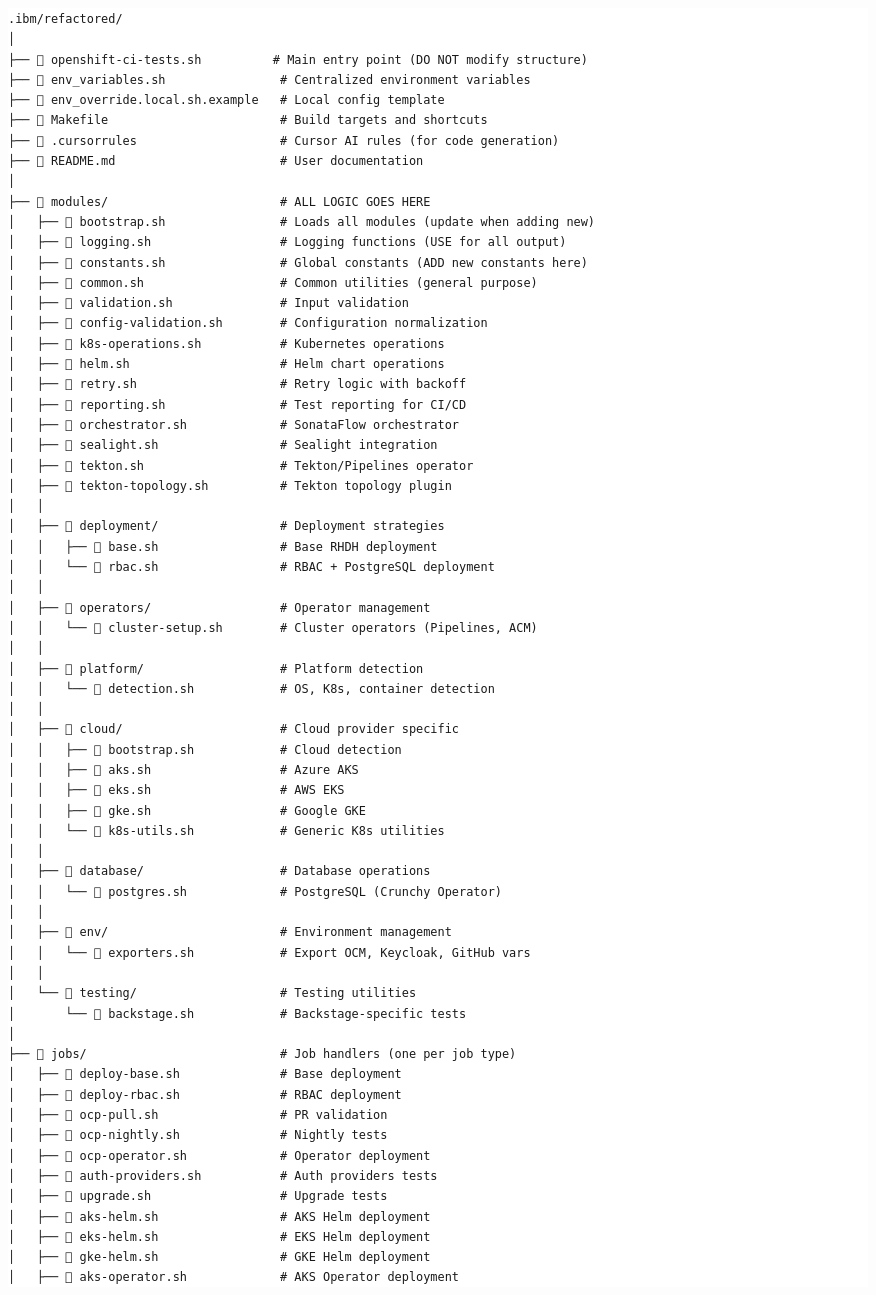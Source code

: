 ```
.ibm/refactored/
│
├── 📄 openshift-ci-tests.sh          # Main entry point (DO NOT modify structure)
├── 📄 env_variables.sh                # Centralized environment variables
├── 📄 env_override.local.sh.example   # Local config template
├── 📄 Makefile                        # Build targets and shortcuts
├── 📄 .cursorrules                    # Cursor AI rules (for code generation)
├── 📄 README.md                       # User documentation
│
├── 📁 modules/                        # ALL LOGIC GOES HERE
│   ├── 📄 bootstrap.sh                # Loads all modules (update when adding new)
│   ├── 📄 logging.sh                  # Logging functions (USE for all output)
│   ├── 📄 constants.sh                # Global constants (ADD new constants here)
│   ├── 📄 common.sh                   # Common utilities (general purpose)
│   ├── 📄 validation.sh               # Input validation
│   ├── 📄 config-validation.sh        # Configuration normalization
│   ├── 📄 k8s-operations.sh           # Kubernetes operations
│   ├── 📄 helm.sh                     # Helm chart operations
│   ├── 📄 retry.sh                    # Retry logic with backoff
│   ├── 📄 reporting.sh                # Test reporting for CI/CD
│   ├── 📄 orchestrator.sh             # SonataFlow orchestrator
│   ├── 📄 sealight.sh                 # Sealight integration
│   ├── 📄 tekton.sh                   # Tekton/Pipelines operator
│   ├── 📄 tekton-topology.sh          # Tekton topology plugin
│   │
│   ├── 📁 deployment/                 # Deployment strategies
│   │   ├── 📄 base.sh                 # Base RHDH deployment
│   │   └── 📄 rbac.sh                 # RBAC + PostgreSQL deployment
│   │
│   ├── 📁 operators/                  # Operator management
│   │   └── 📄 cluster-setup.sh        # Cluster operators (Pipelines, ACM)
│   │
│   ├── 📁 platform/                   # Platform detection
│   │   └── 📄 detection.sh            # OS, K8s, container detection
│   │
│   ├── 📁 cloud/                      # Cloud provider specific
│   │   ├── 📄 bootstrap.sh            # Cloud detection
│   │   ├── 📄 aks.sh                  # Azure AKS
│   │   ├── 📄 eks.sh                  # AWS EKS
│   │   ├── 📄 gke.sh                  # Google GKE
│   │   └── 📄 k8s-utils.sh            # Generic K8s utilities
│   │
│   ├── 📁 database/                   # Database operations
│   │   └── 📄 postgres.sh             # PostgreSQL (Crunchy Operator)
│   │
│   ├── 📁 env/                        # Environment management
│   │   └── 📄 exporters.sh            # Export OCM, Keycloak, GitHub vars
│   │
│   └── 📁 testing/                    # Testing utilities
│       └── 📄 backstage.sh            # Backstage-specific tests
│
├── 📁 jobs/                           # Job handlers (one per job type)
│   ├── 📄 deploy-base.sh              # Base deployment
│   ├── 📄 deploy-rbac.sh              # RBAC deployment
│   ├── 📄 ocp-pull.sh                 # PR validation
│   ├── 📄 ocp-nightly.sh              # Nightly tests
│   ├── 📄 ocp-operator.sh             # Operator deployment
│   ├── 📄 auth-providers.sh           # Auth providers tests
│   ├── 📄 upgrade.sh                  # Upgrade tests
│   ├── 📄 aks-helm.sh                 # AKS Helm deployment
│   ├── 📄 eks-helm.sh                 # EKS Helm deployment
│   ├── 📄 gke-helm.sh                 # GKE Helm deployment
│   ├── 📄 aks-operator.sh             # AKS Operator deployment
```